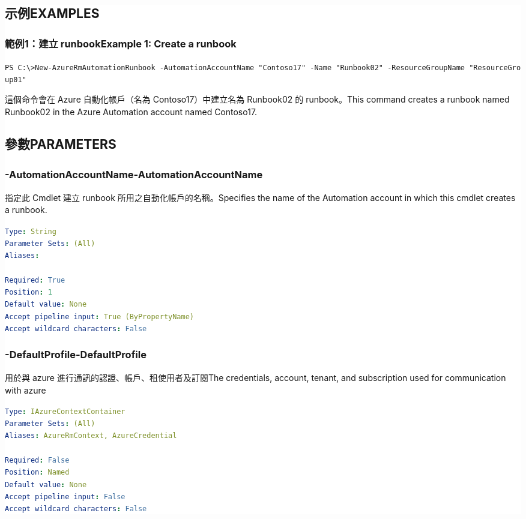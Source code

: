 ## <span data-ttu-id="a687c-108">示例</span><span class="sxs-lookup"><span data-stu-id="a687c-108">EXAMPLES</span></span>

### <span data-ttu-id="a687c-109">範例1：建立 runbook</span><span class="sxs-lookup"><span data-stu-id="a687c-109">Example 1: Create a runbook</span></span>
```
PS C:\>New-AzureRmAutomationRunbook -AutomationAccountName "Contoso17" -Name "Runbook02" -ResourceGroupName "ResourceGroup01"
```

<span data-ttu-id="a687c-110">這個命令會在 Azure 自動化帳戶（名為 Contoso17）中建立名為 Runbook02 的 runbook。</span><span class="sxs-lookup"><span data-stu-id="a687c-110">This command creates a runbook named Runbook02 in the Azure Automation account named Contoso17.</span></span>

## <span data-ttu-id="a687c-111">參數</span><span class="sxs-lookup"><span data-stu-id="a687c-111">PARAMETERS</span></span>

### <span data-ttu-id="a687c-112">-AutomationAccountName</span><span class="sxs-lookup"><span data-stu-id="a687c-112">-AutomationAccountName</span></span>
<span data-ttu-id="a687c-113">指定此 Cmdlet 建立 runbook 所用之自動化帳戶的名稱。</span><span class="sxs-lookup"><span data-stu-id="a687c-113">Specifies the name of the Automation account in which this cmdlet creates a runbook.</span></span>

```yaml
Type: String
Parameter Sets: (All)
Aliases: 

Required: True
Position: 1
Default value: None
Accept pipeline input: True (ByPropertyName)
Accept wildcard characters: False
```

### <span data-ttu-id="a687c-114">-DefaultProfile</span><span class="sxs-lookup"><span data-stu-id="a687c-114">-DefaultProfile</span></span>
<span data-ttu-id="a687c-115">用於與 azure 進行通訊的認證、帳戶、租使用者及訂閱</span><span class="sxs-lookup"><span data-stu-id="a687c-115">The credentials, account, tenant, and subscription used for communication with azure</span></span>

```yaml
Type: IAzureContextContainer
Parameter Sets: (All)
Aliases: AzureRmContext, AzureCredential

Required: False
Position: Named
Default value: None
Accept pipeline input: False
Accept wildcard characters: False
```
